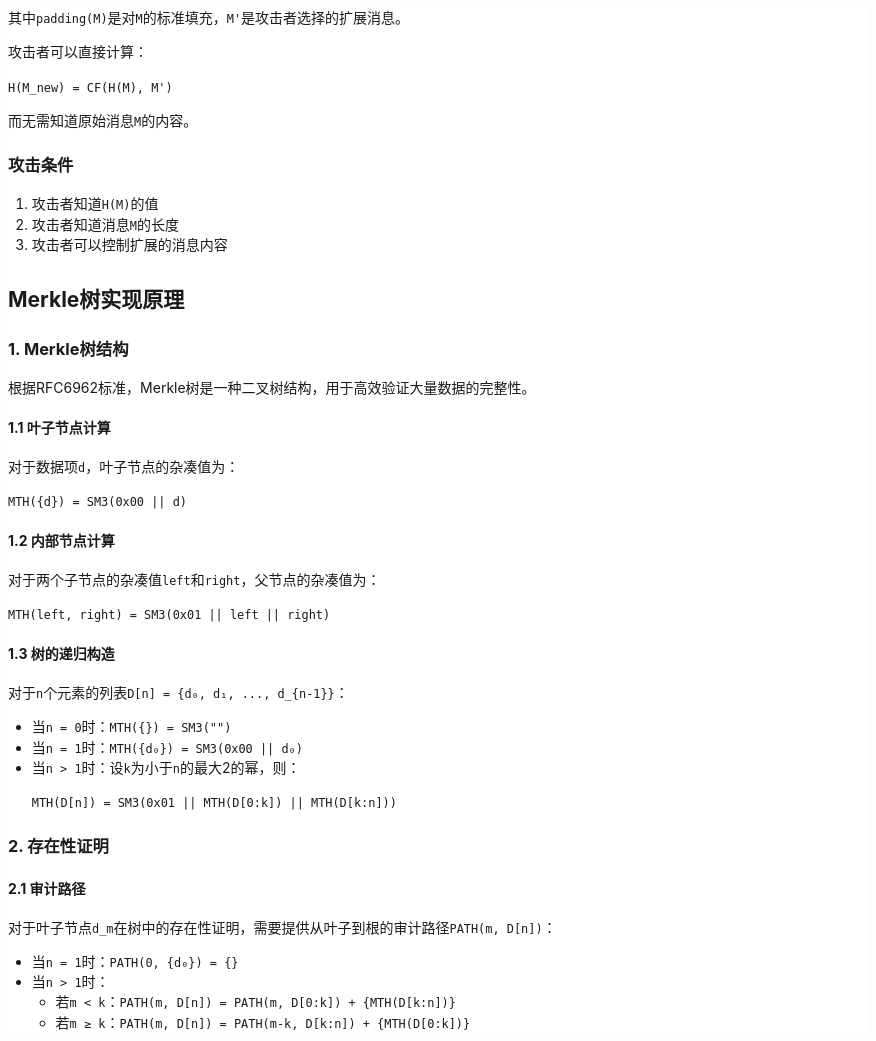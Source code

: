 其中`padding(M)`是对`M`的标准填充，`M'`是攻击者选择的扩展消息。

攻击者可以直接计算：
```
H(M_new) = CF(H(M), M')
```

而无需知道原始消息`M`的内容。

### 攻击条件

1. 攻击者知道`H(M)`的值
2. 攻击者知道消息`M`的长度
3. 攻击者可以控制扩展的消息内容

## Merkle树实现原理

### 1. Merkle树结构

根据RFC6962标准，Merkle树是一种二叉树结构，用于高效验证大量数据的完整性。

#### 1.1 叶子节点计算

对于数据项`d`，叶子节点的杂凑值为：
```
MTH({d}) = SM3(0x00 || d)
```

#### 1.2 内部节点计算

对于两个子节点的杂凑值`left`和`right`，父节点的杂凑值为：
```
MTH(left, right) = SM3(0x01 || left || right)
```

#### 1.3 树的递归构造

对于`n`个元素的列表`D[n] = {d₀, d₁, ..., d_{n-1}}`：

- 当`n = 0`时：`MTH({}) = SM3("")`
- 当`n = 1`时：`MTH({d₀}) = SM3(0x00 || d₀)`
- 当`n > 1`时：设`k`为小于`n`的最大2的幂，则：
  ```
  MTH(D[n]) = SM3(0x01 || MTH(D[0:k]) || MTH(D[k:n]))
  ```

### 2. 存在性证明

#### 2.1 审计路径

对于叶子节点`d_m`在树中的存在性证明，需要提供从叶子到根的审计路径`PATH(m, D[n])`：

- 当`n = 1`时：`PATH(0, {d₀}) = {}`
- 当`n > 1`时：
  - 若`m < k`：`PATH(m, D[n]) = PATH(m, D[0:k]) + {MTH(D[k:n])}`
  - 若`m ≥ k`：`PATH(m, D[n]) = PATH(m-k, D[k:n]) + {MTH(D[0:k])}`

